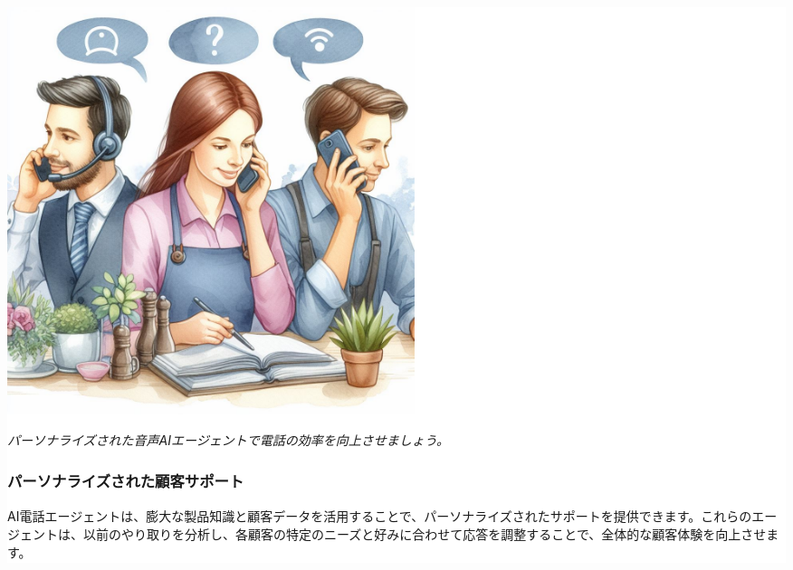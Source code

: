 <img height="450px" src="/images/blog/50x-all-seachat-agents/transfer-to-and-from-ai-agent.jpeg" alt="パーソナライズされた音声AIエージェントで電話の効率を向上させましょう。"/>

*パーソナライズされた音声AIエージェントで電話の効率を向上させましょう。*
</center>

### パーソナライズされた顧客サポート
AI電話エージェントは、膨大な製品知識と顧客データを活用することで、パーソナライズされたサポートを提供できます。これらのエージェントは、以前のやり取りを分析し、各顧客の特定のニーズと好みに合わせて応答を調整することで、全体的な顧客体験を向上させます。

